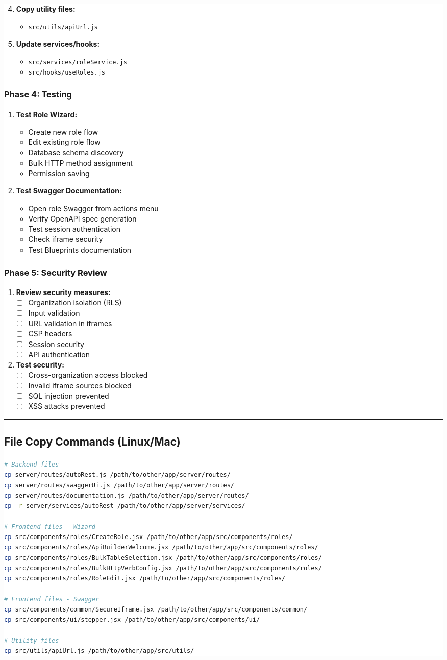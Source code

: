 4. **Copy utility files:**
   - `src/utils/apiUrl.js`

5. **Update services/hooks:**
   - `src/services/roleService.js`
   - `src/hooks/useRoles.js`

### Phase 4: Testing

1. **Test Role Wizard:**
   - Create new role flow
   - Edit existing role flow
   - Database schema discovery
   - Bulk HTTP method assignment
   - Permission saving

2. **Test Swagger Documentation:**
   - Open role Swagger from actions menu
   - Verify OpenAPI spec generation
   - Test session authentication
   - Check iframe security
   - Test Blueprints documentation

### Phase 5: Security Review

1. **Review security measures:**
   - [ ] Organization isolation (RLS)
   - [ ] Input validation
   - [ ] URL validation in iframes
   - [ ] CSP headers
   - [ ] Session security
   - [ ] API authentication

2. **Test security:**
   - [ ] Cross-organization access blocked
   - [ ] Invalid iframe sources blocked
   - [ ] SQL injection prevented
   - [ ] XSS attacks prevented

---

## File Copy Commands (Linux/Mac)

```bash
# Backend files
cp server/routes/autoRest.js /path/to/other/app/server/routes/
cp server/routes/swaggerUi.js /path/to/other/app/server/routes/
cp server/routes/documentation.js /path/to/other/app/server/routes/
cp -r server/services/autoRest /path/to/other/app/server/services/

# Frontend files - Wizard
cp src/components/roles/CreateRole.jsx /path/to/other/app/src/components/roles/
cp src/components/roles/ApiBuilderWelcome.jsx /path/to/other/app/src/components/roles/
cp src/components/roles/BulkTableSelection.jsx /path/to/other/app/src/components/roles/
cp src/components/roles/BulkHttpVerbConfig.jsx /path/to/other/app/src/components/roles/
cp src/components/roles/RoleEdit.jsx /path/to/other/app/src/components/roles/

# Frontend files - Swagger
cp src/components/common/SecureIframe.jsx /path/to/other/app/src/components/common/
cp src/components/ui/stepper.jsx /path/to/other/app/src/components/ui/

# Utility files
cp src/utils/apiUrl.js /path/to/other/app/src/utils/
```
